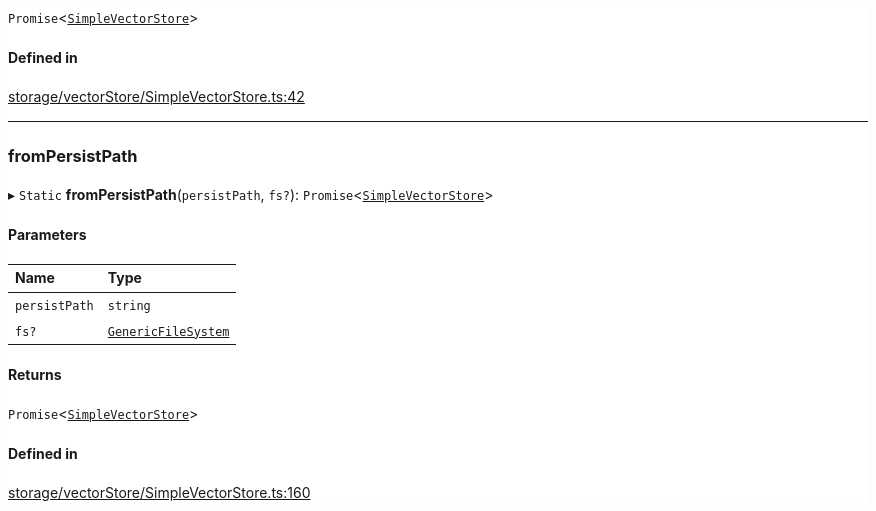 `Promise`<[`SimpleVectorStore`](SimpleVectorStore.md)\>

#### Defined in

[storage/vectorStore/SimpleVectorStore.ts:42](https://github.com/run-llama/LlamaIndexTS/blob/main/packages/core/src/storage/vectorStore/SimpleVectorStore.ts#L42)

___

### fromPersistPath

▸ `Static` **fromPersistPath**(`persistPath`, `fs?`): `Promise`<[`SimpleVectorStore`](SimpleVectorStore.md)\>

#### Parameters

| Name | Type |
| :------ | :------ |
| `persistPath` | `string` |
| `fs?` | [`GenericFileSystem`](../interfaces/GenericFileSystem.md) |

#### Returns

`Promise`<[`SimpleVectorStore`](SimpleVectorStore.md)\>

#### Defined in

[storage/vectorStore/SimpleVectorStore.ts:160](https://github.com/run-llama/LlamaIndexTS/blob/main/packages/core/src/storage/vectorStore/SimpleVectorStore.ts#L160)
